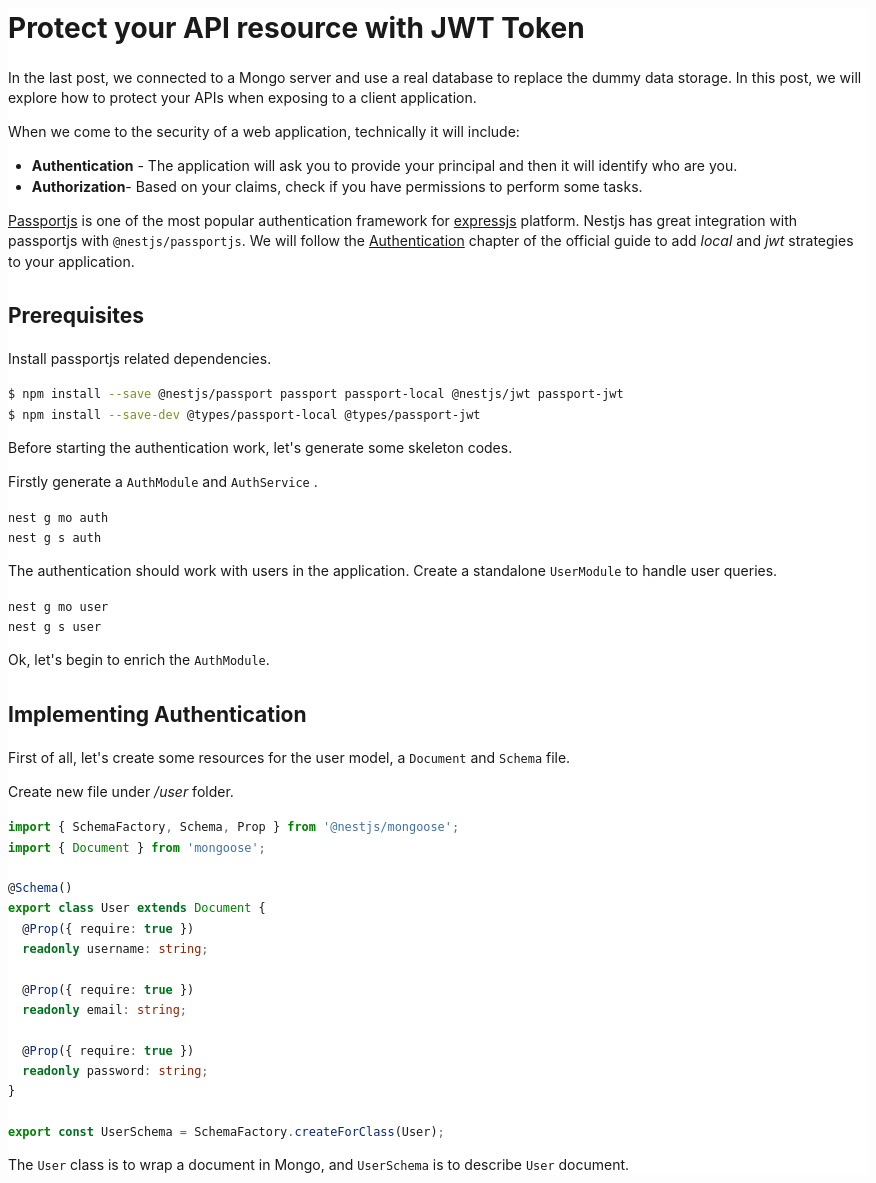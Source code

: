 # Protect your API resource with JWT Token

In the last post, we connected to a Mongo server and use a real database to replace the dummy data storage. In this post, we will explore how to protect your APIs when exposing to a client application.

 When we come to the security of a web application,  technically it will include:

* **Authentication** - The application will ask you to provide your principal and then it will identify who are you.
* **Authorization**-  Based on your claims, check if you have permissions to perform some tasks.

[Passportjs](http://www.passportjs.org/)  is one of the most popular authentication framework for [expressjs](https://expressjs.com/) platform. Nestjs has great integration with passportjs with `@nestjs/passportjs`.  We will follow the [Authentication](https://docs.nestjs.com/techniques/authentication) chapter of the official guide to add *local* and *jwt* strategies  to your application.

## Prerequisites

Install passportjs related dependencies.

```bash
$ npm install --save @nestjs/passport passport passport-local @nestjs/jwt passport-jwt
$ npm install --save-dev @types/passport-local @types/passport-jwt 
```

Before starting the authentication work, let's generate some skeleton codes.

Firstly generate a `AuthModule` and `AuthService` .

```bash
nest g mo auth
nest g s auth
```
The authentication should work with users in the application. Create a standalone `UserModule` to handle user queries.

```bash
nest g mo user
nest g s user
```
Ok, let's begin to enrich the `AuthModule`.

## Implementing Authentication

First of all, let's create some resources for the user model, a  `Document` and `Schema`  file.

Create  new file under */user* folder.

```typescript
import { SchemaFactory, Schema, Prop } from '@nestjs/mongoose';
import { Document } from 'mongoose';

@Schema()
export class User extends Document {
  @Prop({ require: true })
  readonly username: string;

  @Prop({ require: true })
  readonly email: string;

  @Prop({ require: true })
  readonly password: string;
}

export const UserSchema = SchemaFactory.createForClass(User);
```
The `User` class is to wrap a document in Mongo,  and `UserSchema` is to describe `User` document.  
